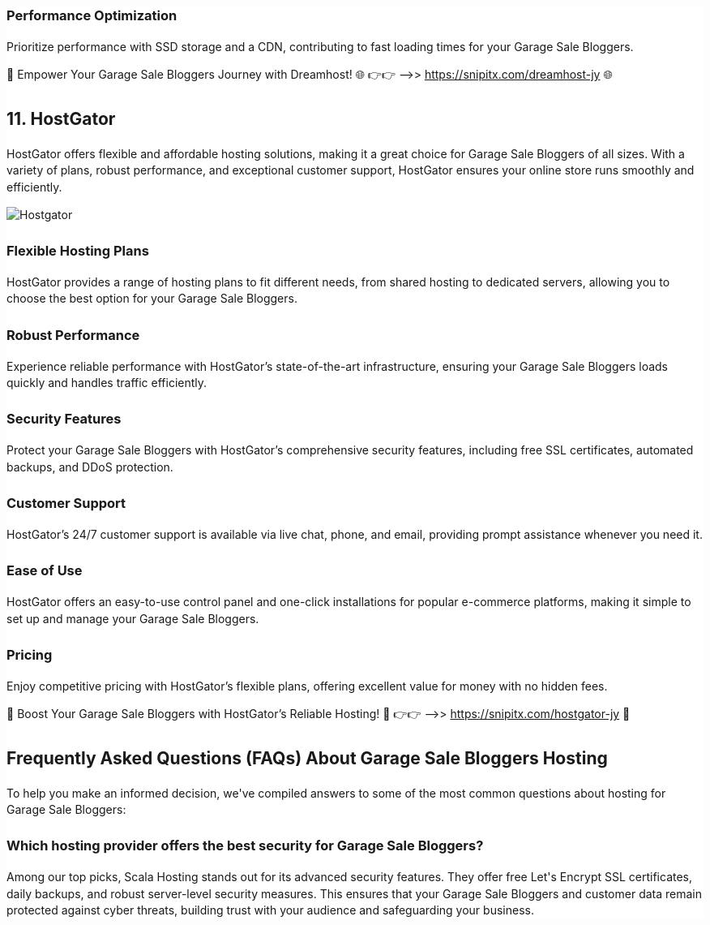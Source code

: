 ### Performance Optimization
Prioritize performance with SSD storage and a CDN, contributing to fast loading times for your Garage Sale Bloggers.

🚀 Empower Your Garage Sale Bloggers Journey with Dreamhost! 🌐
👉👉 -->> https://snipitx.com/dreamhost-jy 🌐

## 11. HostGator

HostGator offers flexible and affordable hosting solutions, making it a great choice for Garage Sale Bloggers of all sizes. With a variety of plans, robust performance, and exceptional customer support, HostGator ensures your online store runs smoothly and efficiently.

![Hostgator](https://i.imgur.com/SNC0dSu.jpeg "Hostgator Hosting")

### Flexible Hosting Plans
HostGator provides a range of hosting plans to fit different needs, from shared hosting to dedicated servers, allowing you to choose the best option for your Garage Sale Bloggers.

### Robust Performance
Experience reliable performance with HostGator’s state-of-the-art infrastructure, ensuring your Garage Sale Bloggers loads quickly and handles traffic efficiently.

### Security Features
Protect your Garage Sale Bloggers with HostGator’s comprehensive security features, including free SSL certificates, automated backups, and DDoS protection.

### Customer Support
HostGator’s 24/7 customer support is available via live chat, phone, and email, providing prompt assistance whenever you need it.

### Ease of Use
HostGator offers an easy-to-use control panel and one-click installations for popular e-commerce platforms, making it simple to set up and manage your Garage Sale Bloggers.

### Pricing
Enjoy competitive pricing with HostGator’s flexible plans, offering excellent value for money with no hidden fees.

🌟 Boost Your Garage Sale Bloggers with HostGator’s Reliable Hosting! 🚀
👉👉 -->> https://snipitx.com/hostgator-jy 🚀

## Frequently Asked Questions (FAQs) About Garage Sale Bloggers Hosting

To help you make an informed decision, we've compiled answers to some of the most common questions about hosting for Garage Sale Bloggers:

### Which hosting provider offers the best security for Garage Sale Bloggers? 
Among our top picks, Scala Hosting stands out for its advanced security features. They offer free Let's Encrypt SSL certificates, daily backups, and robust server-level security measures. This ensures that your Garage Sale Bloggers and customer data remain protected against cyber threats, building trust with your audience and safeguarding your business.
